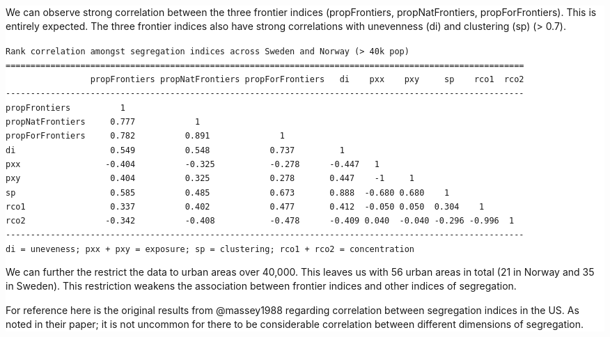 We can observe strong correlation between the three frontier indices (propFrontiers, propNatFrontiers, propForFrontiers). This is entirely expected. The three frontier indices also have strong correlations with unevenness (di) and clustering (sp) (> 0.7).


```
Rank correlation amongst segregation indices across Sweden and Norway (> 40k pop)
========================================================================================================
                 propFrontiers propNatFrontiers propForFrontiers   di    pxx    pxy     sp    rco1  rco2
--------------------------------------------------------------------------------------------------------
propFrontiers          1                                                                                
propNatFrontiers     0.777            1                                                                 
propForFrontiers     0.782          0.891              1                                                
di                   0.549          0.548            0.737         1                                    
pxx                 -0.404          -0.325           -0.278      -0.447   1                             
pxy                  0.404          0.325            0.278       0.447    -1     1                      
sp                   0.585          0.485            0.673       0.888  -0.680 0.680    1               
rco1                 0.337          0.402            0.477       0.412  -0.050 0.050  0.304    1        
rco2                -0.342          -0.408           -0.478      -0.409 0.040  -0.040 -0.296 -0.996  1  
--------------------------------------------------------------------------------------------------------
di = uneveness; pxx + pxy = exposure; sp = clustering; rco1 + rco2 = concentration      
```

We can further the restrict the data to urban areas over 40,000. This leaves us with 56 urban areas in total (21 in Norway and 35 in Sweden). This restriction weakens the association between frontier indices and other indices of segregation.

For reference here is the original results from @massey1988 regarding correlation between segregation indices in the US. As noted in their paper; it is not uncommon for there to be considerable correlation between  different dimensions of segregation.
